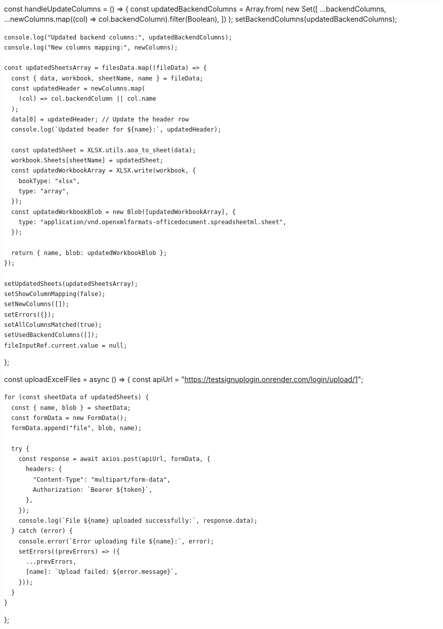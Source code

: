   const handleUpdateColumns = () => {
    const updatedBackendColumns = Array.from(
      new Set([
        ...backendColumns,
        ...newColumns.map((col) => col.backendColumn).filter(Boolean),
      ])
    );
    setBackendColumns(updatedBackendColumns);

    console.log("Updated backend columns:", updatedBackendColumns);
    console.log("New columns mapping:", newColumns);

    const updatedSheetsArray = filesData.map((fileData) => {
      const { data, workbook, sheetName, name } = fileData;
      const updatedHeader = newColumns.map(
        (col) => col.backendColumn || col.name
      );
      data[0] = updatedHeader; // Update the header row
      console.log(`Updated header for ${name}:`, updatedHeader);

      const updatedSheet = XLSX.utils.aoa_to_sheet(data);
      workbook.Sheets[sheetName] = updatedSheet;
      const updatedWorkbookArray = XLSX.write(workbook, {
        bookType: "xlsx",
        type: "array",
      });
      const updatedWorkbookBlob = new Blob([updatedWorkbookArray], {
        type: "application/vnd.openxmlformats-officedocument.spreadsheetml.sheet",
      });

      return { name, blob: updatedWorkbookBlob };
    });

    setUpdatedSheets(updatedSheetsArray);
    setShowColumnMapping(false);
    setNewColumns([]);
    setErrors({});
    setAllColumnsMatched(true);
    setUsedBackendColumns([]);
    fileInputRef.current.value = null;
  };

  const uploadExcelFiles = async () => {
    const apiUrl = "https://testsignuplogin.onrender.com/login/upload/1";

    for (const sheetData of updatedSheets) {
      const { name, blob } = sheetData;
      const formData = new FormData();
      formData.append("file", blob, name);

      try {
        const response = await axios.post(apiUrl, formData, {
          headers: {
            "Content-Type": "multipart/form-data",
            Authorization: `Bearer ${token}`,
          },
        });
        console.log(`File ${name} uploaded successfully:`, response.data);
      } catch (error) {
        console.error(`Error uploading file ${name}:`, error);
        setErrors((prevErrors) => ({
          ...prevErrors,
          [name]: `Upload failed: ${error.message}`,
        }));
      }
    }
  };

